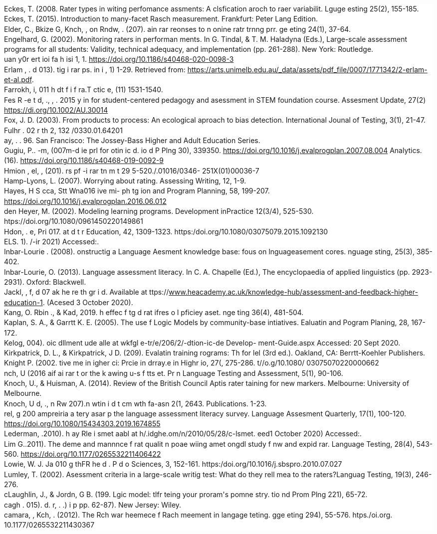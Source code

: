 Eckes, T. (2008. Rater types in witing perfomance assments: A clsfication aroch to raer variabilit. Lguge esting 25(2), 155-185.   
Eckes, T. (2015). Introduction to many-facet Rasch measurement. Frankfurt: Peter Lang Edition.   
Elder, C., Bkize G, Knch, , on Rndw, . (207). ain rar reonses to n onine ratr trnng prr. ge eting 24(1), 37-64.   
Engelhard, G. (2002). Monitoring raters in performan ments. In G. Tindal, & T. M. Haladyna (Eds.), Large-scale assessment programs for all students: Validity, technical adequacy, and implementation (pp. 261-288). New York: Routledge.   
uan y0r ert    ioi  fa h  isi 1, 1. https://doi.org/10.1186/s40468-020-0098-3   
Erlam ,  . d  013). tig i rar     ps.  in  i , 1) 1-29. Retrieved from: https://arts.unimelb.edu.au/_data/assets/pdf_file/0007/1771342/2-erlam-et-al.pdf.   
Farrokh,  i, 011 h dt f i  f ra.T  ctic  e, (11) 1531-1540.   
Fes R -e   t  d, ., , . 2015    y in for student-centered pedagogy and asessment in STEM foundation course. Assesment Update, 27(2) https://di.org/10.1002/AU.30014   
Fox, J. D. (2003). From products to process: An ecological aproach to bias detection. International Jounal of Testing, 3(1), 21-47.   
Fulhr . 02 r  th  2, 132 /0330.01.64201   
ay, .  . 96. San Francisco: The Jossey-Bass Higher and Adult Education Series.   
Gugiu, P.. -m,  (007m-d ie prl for otin ic d. io d P Plng 30), 339350. https://doi.org/10.1016/j.evalprogplan.2007.08.004 Analytics. (16). https://doi.org/10.1186/s40468-019-0092-9   
Hmion , el, ,   (201). rs pf -i rar tn  m t 29 5-520./.01016/0346- 251X(01)00036-7   
Hamp-Lyons, L. (2007). Worrying about rating. Assessing Writing, 12, 1-9.   
Hayes, H S    cca, Stt Wna016 ive mi- ph  tg ion and Program Planning, 58, 199-207. https://doi.org/10.1016/j.evalprogplan.2016.06.012   
den Heyer, M. (2002). Modeling learning programs. Development inPractice 12(3/4), 525-530. htps://doi.org/10.1080/0961450220149861   
Hdon, .   e, Pri 017.  at  d  t    r Education, 42, 1309-1323. https:/doi.org/10.1080/03075079.2015.1092130   
ELS. 1).   /-ir 2021) Accessed:.   
Inbar-Lourie . (2008). onstructig a Language Aesment knowledge base:  fous on lnguageasement cores. nguage sting, 25(3), 385-402.   
Inbar-Lourie, O. (2013). Language assessment literacy. In C. A. Chapelle (Ed.), The encyclopaedia of applied linguistics (pp. 2923-2931). Oxford: Blackwell.   
Jackl,   , f,  d 07 ak  he  re  th gr i d. Available at ttps://www.heacademy.ac.uk/knowledge-hub/assessment-and-feedback-higher-education-1. (Acesed 3 October 2020).   
Kang, O. Rbin ., & Kad, 2019. h effec f tg d rat ifres o l pficiey aset. nge ting 36(4), 481-504.   
Kaplan, S. A., & Garrtt K. E. (2005). The use f Logic Models by community-base intiatives. Ealuatin and Pogram Planing, 28, 167-172.   
Kelog,  004). oic dllment ude alle at wkfgl e-tr/e/206/2/-dtion-ic-de Develop- ment-Guide.aspx Accessed: 20 Sept 2020.   
Kirkpatrick, D. L., & Kirkpatrick, J D. (209). Evalatin training rograms: Th for lel (3rd ed.). Oakland, CA: Berrtt-Koehler Publishers.   
Knight P. (2002. tive me in igher ci: Prcie in drray.e in Highr io, 27(, 275-286. t//o.g/10.1080/ 03075070220000662   
nch, U   (2016 aif ai rar t or the k awing u-s f tts et. Pr n Language Testing and Assessment, 5(1), 90-106.   
Knoch, U., & Huisman, A. (2014). Review of the British Council Aptis rater taining for new markers. Melbourne: University of Melbourne.   
Knoch, U d, ., n Rw  207).n wtin i  d t cm wth fa-asn 2(1, 2643. Publications. 1-23.   
rel, g  200  ampreiria   a tery asar p the language assessment literacy survey. Language Assesment Quarterly, 17(1), 100-120. https://doi.org/10.1080/15434303.2019.1674855   
Lederman, .2010). h ay Rle i smet aabl at h/.idghe.om/n/2010/05/28/c-lsmet. eed1 October 2020) Accessed:.   
Lim G..2011). The deme and mannnce f rat qualit n poae wiing amet  ongdl study f nw and expid rar. Language Testing, 28(4), 543-560. https://doi.org/10.1177/0265532211406422   
Lowie, W.  J. Ja 010 g thFR  he  d   . P d o Sciences, 3, 152-161. https:/doi.org/10.1016/j.sbspro.2010.07.027   
Lumley, T. (2002). Asessment criteria in a large-scale writig test: What do they rell mea to the raters?Languag Testing, 19(3), 246-276.   
cLaughlin, J., & Jordn, G B. (199. Lgic model: tlfr teing your proram's pomne stry. tio nd Prom Plng 221), 65-72.   
cagh   . 015).   d. r,   . .)  i p pp. 62-87). New Jersey: Wiley.   
camara, , Kch, . (2012). The Rch war heemece f Rach meement in langage teting. gge eting 294), 55-576. htps./oi.org. 10.1177/0265532211430367   